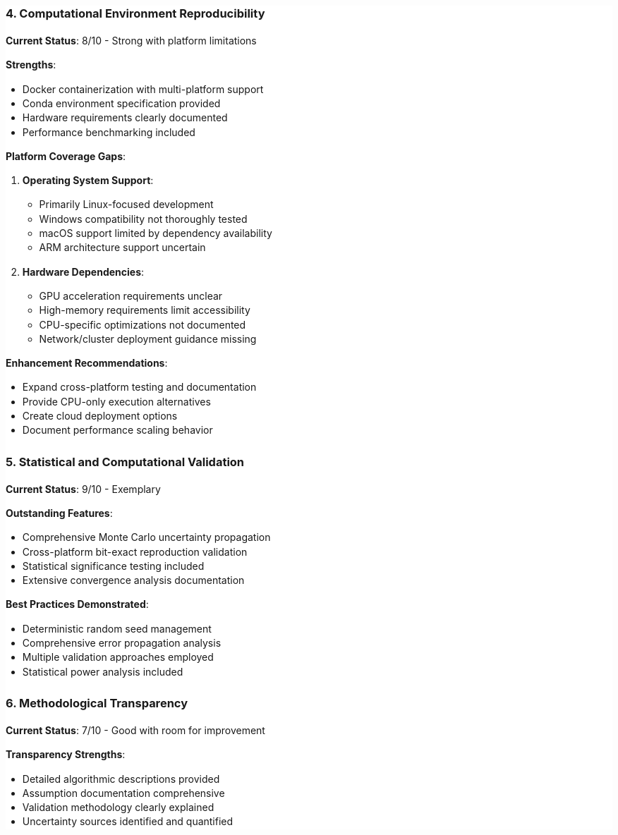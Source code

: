 ### 4. Computational Environment Reproducibility

**Current Status**: 8/10 - Strong with platform limitations

**Strengths**:
- Docker containerization with multi-platform support
- Conda environment specification provided
- Hardware requirements clearly documented
- Performance benchmarking included

**Platform Coverage Gaps**:

1. **Operating System Support**:
   - Primarily Linux-focused development
   - Windows compatibility not thoroughly tested
   - macOS support limited by dependency availability
   - ARM architecture support uncertain

2. **Hardware Dependencies**:
   - GPU acceleration requirements unclear
   - High-memory requirements limit accessibility
   - CPU-specific optimizations not documented
   - Network/cluster deployment guidance missing

**Enhancement Recommendations**:
- Expand cross-platform testing and documentation
- Provide CPU-only execution alternatives
- Create cloud deployment options
- Document performance scaling behavior

### 5. Statistical and Computational Validation

**Current Status**: 9/10 - Exemplary

**Outstanding Features**:
- Comprehensive Monte Carlo uncertainty propagation
- Cross-platform bit-exact reproduction validation
- Statistical significance testing included
- Extensive convergence analysis documentation

**Best Practices Demonstrated**:
- Deterministic random seed management
- Comprehensive error propagation analysis
- Multiple validation approaches employed
- Statistical power analysis included

### 6. Methodological Transparency

**Current Status**: 7/10 - Good with room for improvement

**Transparency Strengths**:
- Detailed algorithmic descriptions provided
- Assumption documentation comprehensive
- Validation methodology clearly explained
- Uncertainty sources identified and quantified
